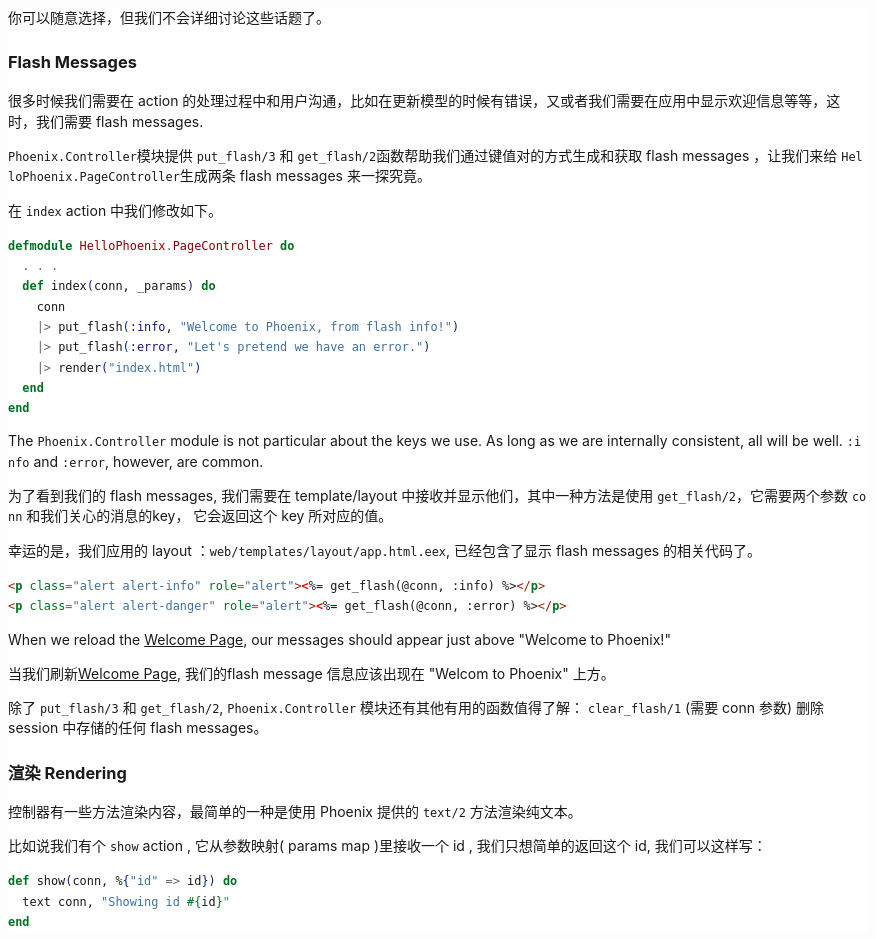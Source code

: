 你可以随意选择，但我们不会详细讨论这些话题了。


### Flash Messages


很多时候我们需要在 action 的处理过程中和用户沟通，比如在更新模型的时候有错误，又或者我们需要在应用中显示欢迎信息等等，这时，我们需要 flash messages.

`Phoenix.Controller`模块提供 `put_flash/3` 和 `get_flash/2`函数帮助我们通过键值对的方式生成和获取 flash messages ，让我们来给 `HelloPhoenix.PageController`生成两条 flash messages 来一探究竟。

在 `index` action 中我们修改如下。

```elixir
defmodule HelloPhoenix.PageController do
  . . .
  def index(conn, _params) do
    conn
    |> put_flash(:info, "Welcome to Phoenix, from flash info!")
    |> put_flash(:error, "Let's pretend we have an error.")
    |> render("index.html")
  end
end
```


The `Phoenix.Controller` module is not particular about the keys we use. As long as we are internally consistent, all will be well. `:info` and `:error`, however, are common.

为了看到我们的 flash messages, 我们需要在 template/layout 中接收并显示他们，其中一种方法是使用 `get_flash/2`，它需要两个参数 `conn` 和我们关心的消息的key， 它会返回这个 key 所对应的值。

幸运的是，我们应用的 layout ：`web/templates/layout/app.html.eex`, 已经包含了显示 flash messages 的相关代码了。

```html
<p class="alert alert-info" role="alert"><%= get_flash(@conn, :info) %></p>
<p class="alert alert-danger" role="alert"><%= get_flash(@conn, :error) %></p>
```

When we reload the [Welcome Page](http://localhost:4000/), our messages should appear just above "Welcome to Phoenix!"

当我们刷新[Welcome Page](http://localhost:4000/), 我们的flash message 信息应该出现在 "Welcom to Phoenix" 上方。 

除了 `put_flash/3` 和 `get_flash/2`, `Phoenix.Controller` 模块还有其他有用的函数值得了解：  `clear_flash/1` (需要 conn 参数) 删除 session 中存储的任何 flash messages。



### 渲染 Rendering


控制器有一些方法渲染内容，最简单的一种是使用 Phoenix 提供的 `text/2` 方法渲染纯文本。

比如说我们有个 `show` action , 它从参数映射( params map )里接收一个 id , 我们只想简单的返回这个 id, 我们可以这样写：

```elixir
def show(conn, %{"id" => id}) do
  text conn, "Showing id #{id}"
end
```
